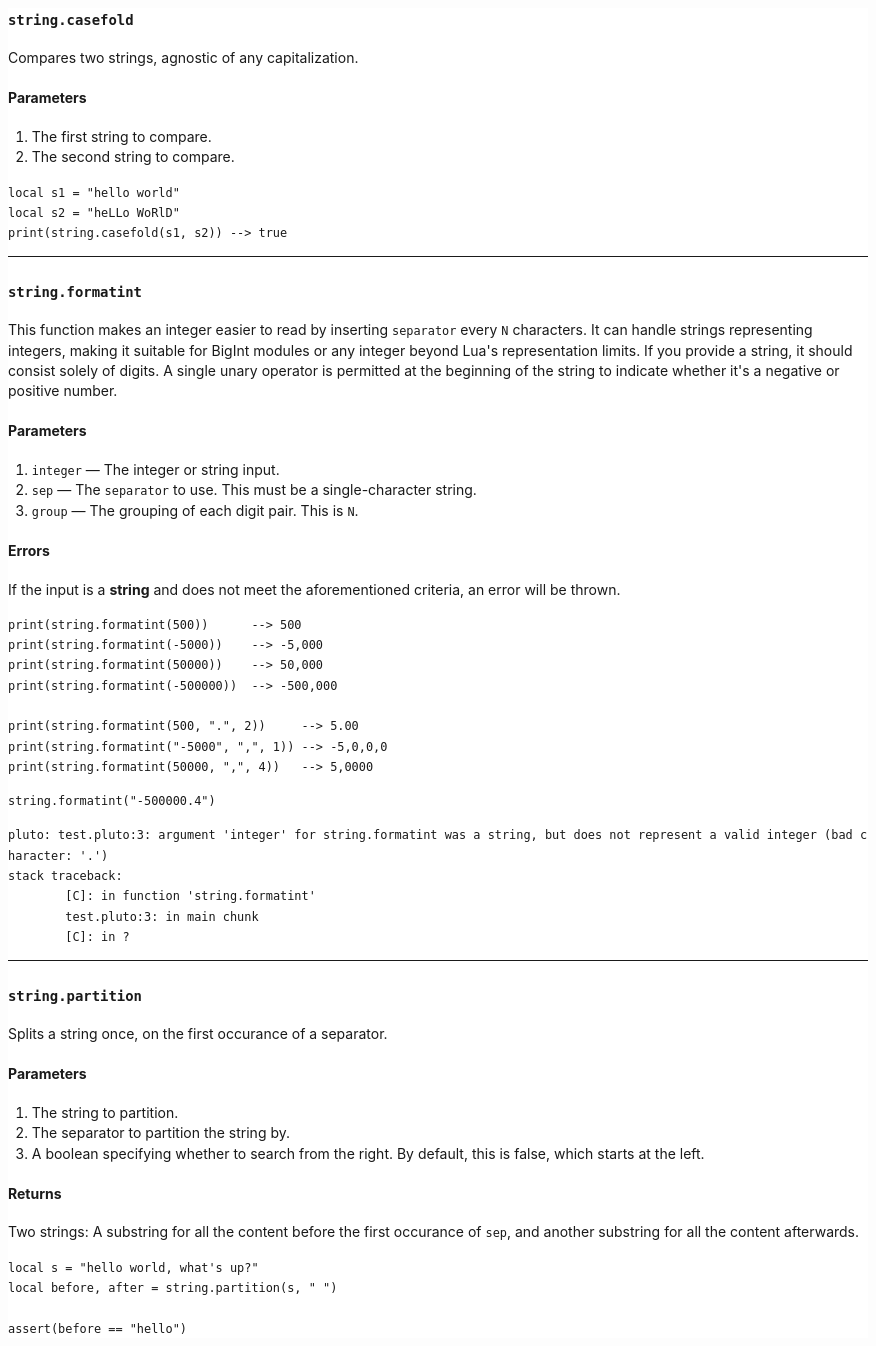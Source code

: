 ### `string.casefold`
Compares two strings, agnostic of any capitalization.
#### Parameters
1. The first string to compare.
2. The second string to compare.
```pluto title="Basic Usage"
local s1 = "hello world"
local s2 = "heLLo WoRlD"
print(string.casefold(s1, s2)) --> true
```
---
### `string.formatint`
This function makes an integer easier to read by inserting `separator` every `N` characters. It can handle strings representing integers, making it suitable for BigInt modules or any integer beyond Lua's representation limits. If you provide a string, it should consist solely of digits. A single unary operator is permitted at the beginning of the string to indicate whether it's a negative or positive number.
#### Parameters
1. `integer` — The integer or string input.
2. `sep` — The `separator` to use. This must be a single-character string.
3. `group` — The grouping of each digit pair. This is `N`.
#### Errors
If the input is a **string** and does not meet the aforementioned criteria, an error will be thrown.
```pluto title="Usage Example"
print(string.formatint(500))      --> 500
print(string.formatint(-5000))    --> -5,000
print(string.formatint(50000))    --> 50,000
print(string.formatint(-500000))  --> -500,000

print(string.formatint(500, ".", 2))     --> 5.00
print(string.formatint("-5000", ",", 1)) --> -5,0,0,0
print(string.formatint(50000, ",", 4))   --> 5,0000
```
```pluto title="Error Example"
string.formatint("-500000.4")
```
```
pluto: test.pluto:3: argument 'integer' for string.formatint was a string, but does not represent a valid integer (bad character: '.')
stack traceback:
        [C]: in function 'string.formatint'
        test.pluto:3: in main chunk
        [C]: in ?
```
---
### `string.partition`
Splits a string once, on the first occurance of a separator.
#### Parameters
1. The string to partition.
2. The separator to partition the string by.
3. A boolean specifying whether to search from the right. By default, this is false, which starts at the left.
#### Returns
Two strings: A substring for all the content before the first occurance of `sep`, and another substring for all the content afterwards.
```pluto title="A Basic Partition"
local s = "hello world, what's up?"
local before, after = string.partition(s, " ")

assert(before == "hello")
```